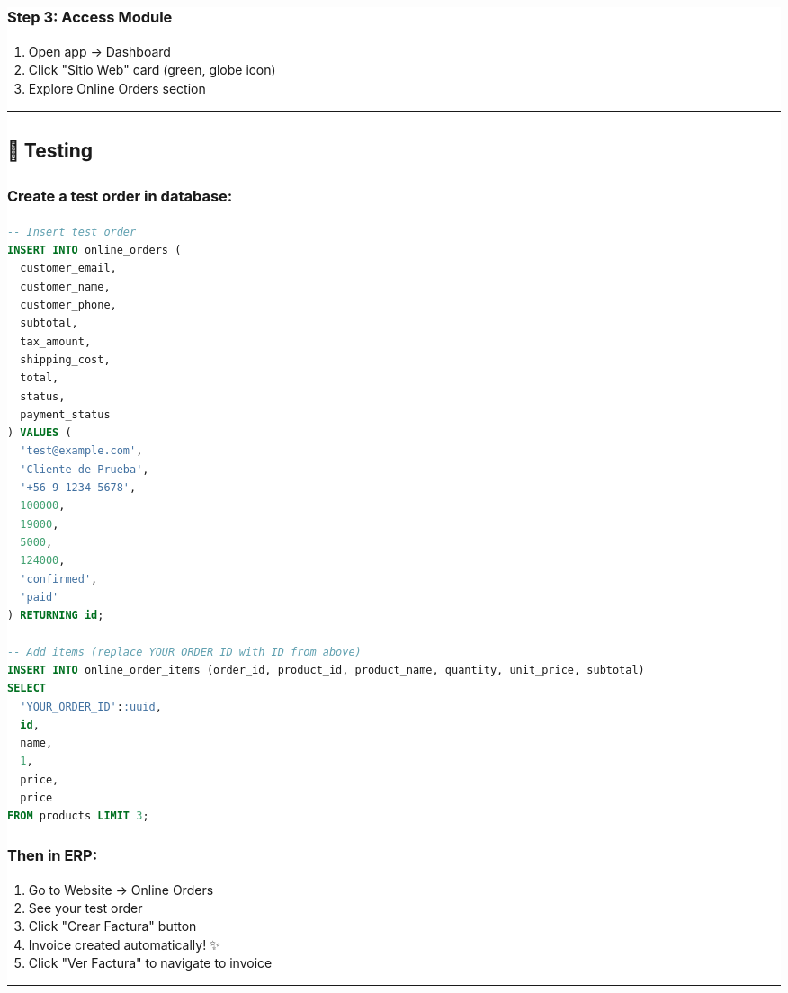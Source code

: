### Step 3: Access Module
1. Open app → Dashboard
2. Click "Sitio Web" card (green, globe icon)
3. Explore Online Orders section

---

## 🧪 Testing

### Create a test order in database:
```sql
-- Insert test order
INSERT INTO online_orders (
  customer_email,
  customer_name,
  customer_phone,
  subtotal,
  tax_amount,
  shipping_cost,
  total,
  status,
  payment_status
) VALUES (
  'test@example.com',
  'Cliente de Prueba',
  '+56 9 1234 5678',
  100000,
  19000,
  5000,
  124000,
  'confirmed',
  'paid'
) RETURNING id;

-- Add items (replace YOUR_ORDER_ID with ID from above)
INSERT INTO online_order_items (order_id, product_id, product_name, quantity, unit_price, subtotal)
SELECT 
  'YOUR_ORDER_ID'::uuid,
  id,
  name,
  1,
  price,
  price
FROM products LIMIT 3;
```

### Then in ERP:
1. Go to Website → Online Orders
2. See your test order
3. Click "Crear Factura" button
4. Invoice created automatically! ✨
5. Click "Ver Factura" to navigate to invoice

---